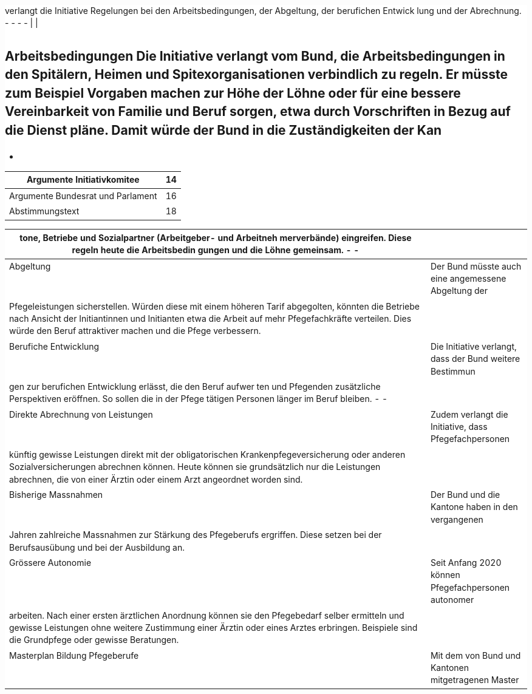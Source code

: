 verlangt die Initiative Regelungen bei den  Arbeitsbedingungen, der Abgeltung, der berufichen Entwick lung und der Abrechnung. - -  - - |                                                             |

Arbeitsbedingungen Die Initiative verlangt vom Bund, die Arbeitsbedingungen in den Spitälern, Heimen und Spitexorganisationen verbindlich zu regeln. Er müsste zum Beispiel Vorgaben machen zur Höhe der Löhne oder für eine bessere Vereinbarkeit von Familie und Beruf sorgen, etwa durch Vorschriften in Bezug auf die Dienst pläne. Damit würde der Bund in die Zuständigkeiten der Kan
- 
- 

| Argumente Initiativkomitee        | 14   |
|-----------------------------------|------|
| Argumente Bundesrat und Parlament | 16   |
| Abstimmungstext                   | 18   |

| tone, Betriebe und Sozialpartner (Arbeitgeber- und Arbeitneh merverbände) eingreifen. Diese regeln heute die Arbeitsbedin gungen und die Löhne gemeinsam. - -                                                                                                                                                            |                                                          |
|--------------------------------------------------------------------------------------------------------------------------------------------------------------------------------------------------------------------------------------------------------------------------------------------------------------------------|----------------------------------------------------------|
| Abgeltung                                                                                                                                                                                                                                                                                                                | Der Bund müsste auch eine angemessene Abgeltung der      |
| Pfegeleistungen sicherstellen. Würden diese mit einem  höheren Tarif abgegolten, könnten die Betriebe nach Ansicht  der Initiantinnen und Initianten etwa die Arbeit auf mehr  Pfegefachkräfte verteilen. Dies würde den Beruf attraktiver  machen und die Pfege verbessern.                                             |                                                          |
| Berufiche   Entwicklung                                                                                                                                                                                                                                                                                                  | Die Initiative verlangt, dass der Bund weitere Bestimmun |
| gen zur berufichen Entwicklung erlässt, die den Beruf aufwer ten und Pfegenden zusätzliche Perspektiven eröffnen. So sollen die in der Pfege tätigen Personen länger im Beruf bleiben. - -                                                                                                                               |                                                          |
| Direkte Abrechnung  von Leistungen                                                                                                                                                                                                                                                                                       | Zudem verlangt die Initiative, dass Pfegefachpersonen    |
| künftig gewisse Leistungen direkt mit der obligatorischen  Krankenpfegeversicherung oder anderen Sozialversicherungen  abrechnen können. Heute können sie grundsätzlich nur die  Leistungen abrechnen, die von einer Ärztin oder einem Arzt  angeordnet worden sind.                                                     |                                                          |
| Bisherige   Massnahmen                                                                                                                                                                                                                                                                                                   | Der Bund und die Kantone haben in den vergangenen        |
| Jahren zahlreiche Massnahmen zur Stärkung des Pfegeberufs  ergriffen. Diese setzen bei der Berufsausübung und bei der  Ausbildung an.                                                                                                                                                                                    |                                                          |
| Grössere Autonomie                                                                                                                                                                                                                                                                                                       | Seit Anfang 2020 können Pfegefachpersonen autonomer      |
| arbeiten. Nach einer ersten ärztlichen Anordnung können sie  den Pfegebedarf selber ermitteln und gewisse Leistungen  ohne weitere Zustimmung einer Ärztin oder eines Arztes  erbringen. Beispiele sind die Grundpfege oder gewisse  Beratungen.                                                                         |                                                          |
| Masterplan Bildung  Pfegeberufe                                                                                                                                                                                                                                                                                          | Mit dem von Bund und Kantonen mitgetragenen Master       |